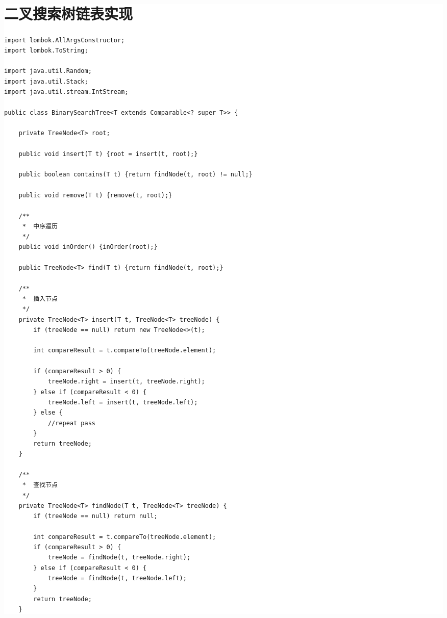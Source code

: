 
# 二叉搜索树链表实现

    import lombok.AllArgsConstructor;
    import lombok.ToString;
    
    import java.util.Random;
    import java.util.Stack;
    import java.util.stream.IntStream;
    
    public class BinarySearchTree<T extends Comparable<? super T>> {
    
        private TreeNode<T> root;
    
        public void insert(T t) {root = insert(t, root);}
    
        public boolean contains(T t) {return findNode(t, root) != null;}
    
        public void remove(T t) {remove(t, root);}
    
        /**
         *  中序遍历
         */
        public void inOrder() {inOrder(root);}
    
        public TreeNode<T> find(T t) {return findNode(t, root);}
    
        /**
         *  插入节点
         */
        private TreeNode<T> insert(T t, TreeNode<T> treeNode) {
            if (treeNode == null) return new TreeNode<>(t);
    
            int compareResult = t.compareTo(treeNode.element);
    
            if (compareResult > 0) {
                treeNode.right = insert(t, treeNode.right);
            } else if (compareResult < 0) {
                treeNode.left = insert(t, treeNode.left);
            } else {
                //repeat pass
            }
            return treeNode;
        }
    
        /**
         *  查找节点
         */
        private TreeNode<T> findNode(T t, TreeNode<T> treeNode) {
            if (treeNode == null) return null;
    
            int compareResult = t.compareTo(treeNode.element);
            if (compareResult > 0) {
                treeNode = findNode(t, treeNode.right);
            } else if (compareResult < 0) {
                treeNode = findNode(t, treeNode.left);
            }
            return treeNode;
        }
    